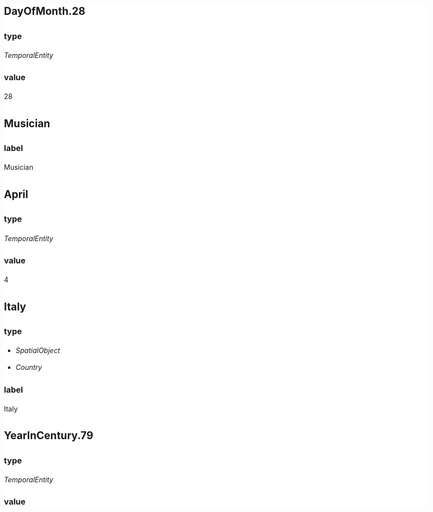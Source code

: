 ## DayOfMonth.28

### type


*TemporalEntity*

### value


28

## Musician

### label


Musician

## April

### type


*TemporalEntity*

### value


4

## Italy

### type

 - *SpatialObject*

 - *Country*

### label


Italy

## YearInCentury.79

### type


*TemporalEntity*

### value

